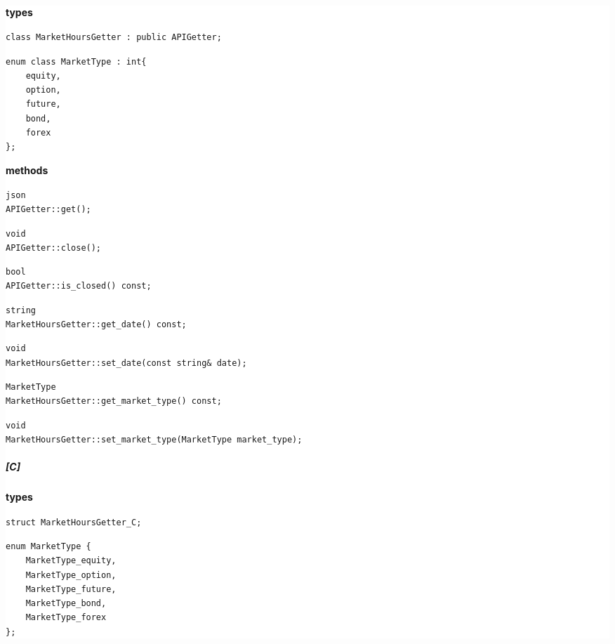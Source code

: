 **types**
```
class MarketHoursGetter : public APIGetter;
```
```
enum class MarketType : int{
    equity,
    option,
    future,
    bond,
    forex
};
```

**methods**
```
json 
APIGetter::get();
```
```
void 
APIGetter::close();
```
```
bool 
APIGetter::is_closed() const;
```
```
string
MarketHoursGetter::get_date() const;
```
```
void
MarketHoursGetter::set_date(const string& date);
```
```
MarketType
MarketHoursGetter::get_market_type() const;
```
```
void
MarketHoursGetter::set_market_type(MarketType market_type);
```

##### [C]

**types**
```
struct MarketHoursGetter_C;
```
```
enum MarketType {
    MarketType_equity,
    MarketType_option,
    MarketType_future,
    MarketType_bond,
    MarketType_forex
};
```
